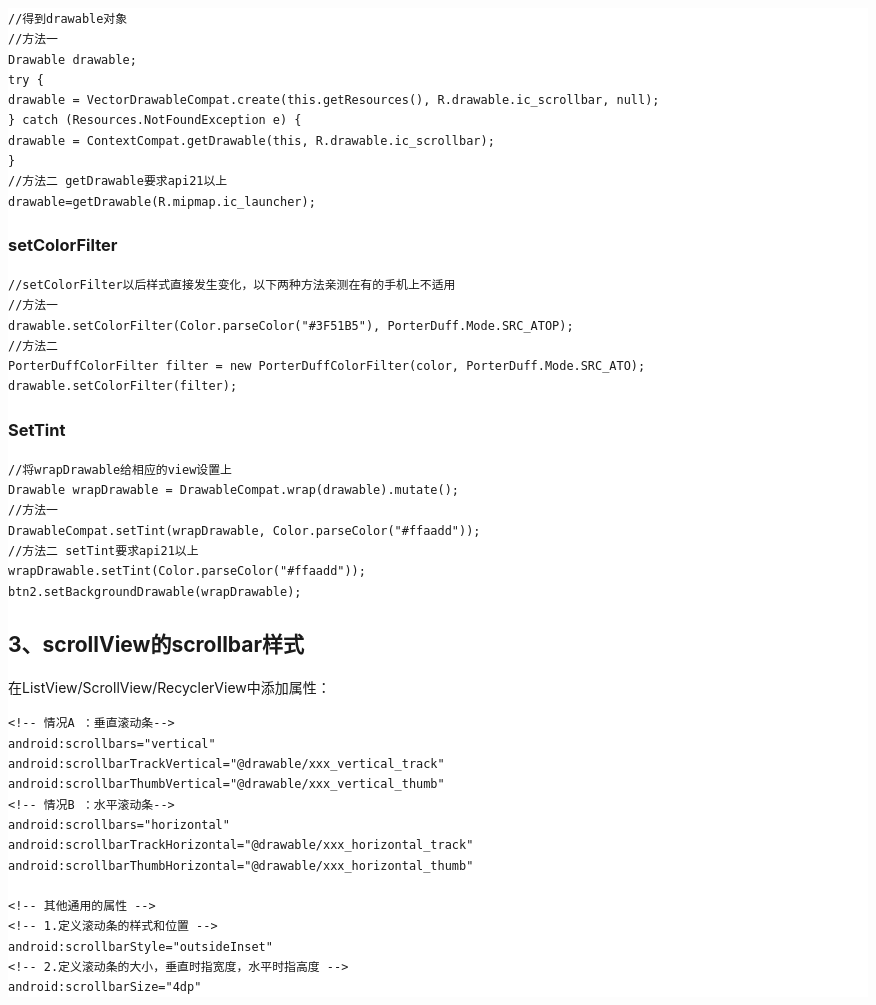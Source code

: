 ```
//得到drawable对象
//方法一
Drawable drawable;
try {
drawable = VectorDrawableCompat.create(this.getResources(), R.drawable.ic_scrollbar, null);
} catch (Resources.NotFoundException e) {
drawable = ContextCompat.getDrawable(this, R.drawable.ic_scrollbar);
}
//方法二 getDrawable要求api21以上
drawable=getDrawable(R.mipmap.ic_launcher);
```

### setColorFilter
```
//setColorFilter以后样式直接发生变化，以下两种方法亲测在有的手机上不适用
//方法一
drawable.setColorFilter(Color.parseColor("#3F51B5"), PorterDuff.Mode.SRC_ATOP);
//方法二
PorterDuffColorFilter filter = new PorterDuffColorFilter(color, PorterDuff.Mode.SRC_ATO);
drawable.setColorFilter(filter);
```

###  SetTint
```
//将wrapDrawable给相应的view设置上
Drawable wrapDrawable = DrawableCompat.wrap(drawable).mutate();
//方法一
DrawableCompat.setTint(wrapDrawable, Color.parseColor("#ffaadd"));
//方法二 setTint要求api21以上
wrapDrawable.setTint(Color.parseColor("#ffaadd"));
btn2.setBackgroundDrawable(wrapDrawable);
```

## 3、scrollView的scrollbar样式
在ListView/ScrollView/RecyclerView中添加属性：

```
<!-- 情况A ：垂直滚动条-->
android:scrollbars="vertical"
android:scrollbarTrackVertical="@drawable/xxx_vertical_track"
android:scrollbarThumbVertical="@drawable/xxx_vertical_thumb"
<!-- 情况B ：水平滚动条-->
android:scrollbars="horizontal"
android:scrollbarTrackHorizontal="@drawable/xxx_horizontal_track"
android:scrollbarThumbHorizontal="@drawable/xxx_horizontal_thumb"

<!-- 其他通用的属性 -->
<!-- 1.定义滚动条的样式和位置 -->
android:scrollbarStyle="outsideInset"
<!-- 2.定义滚动条的大小，垂直时指宽度，水平时指高度 -->
android:scrollbarSize="4dp"
```
